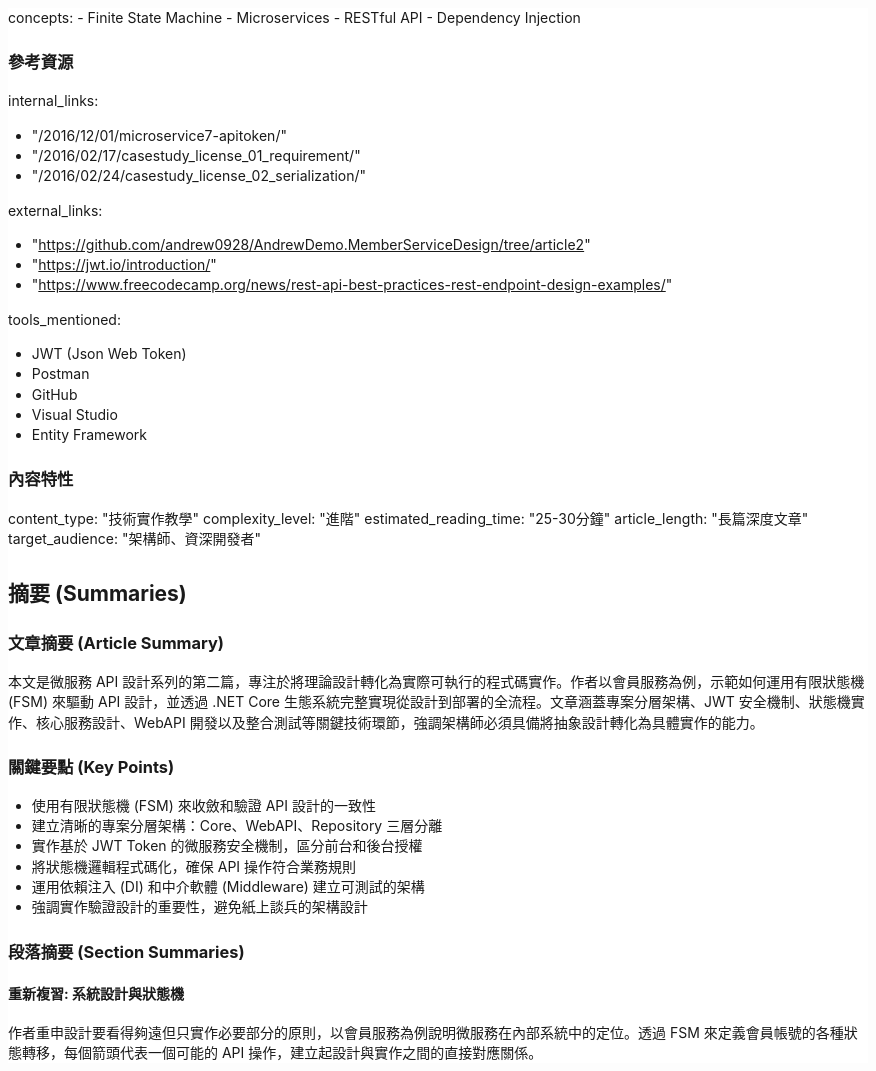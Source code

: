   concepts:
    - Finite State Machine
    - Microservices
    - RESTful API
    - Dependency Injection

### 參考資源
internal_links:
  - "/2016/12/01/microservice7-apitoken/"
  - "/2016/02/17/casestudy_license_01_requirement/"
  - "/2016/02/24/casestudy_license_02_serialization/"

external_links:
  - "https://github.com/andrew0928/AndrewDemo.MemberServiceDesign/tree/article2"
  - "https://jwt.io/introduction/"
  - "https://www.freecodecamp.org/news/rest-api-best-practices-rest-endpoint-design-examples/"

tools_mentioned:
  - JWT (Json Web Token)
  - Postman
  - GitHub
  - Visual Studio
  - Entity Framework

### 內容特性
content_type: "技術實作教學"
complexity_level: "進階"
estimated_reading_time: "25-30分鐘"
article_length: "長篇深度文章"
target_audience: "架構師、資深開發者"

## 摘要 (Summaries)

### 文章摘要 (Article Summary)

本文是微服務 API 設計系列的第二篇，專注於將理論設計轉化為實際可執行的程式碼實作。作者以會員服務為例，示範如何運用有限狀態機 (FSM) 來驅動 API 設計，並透過 .NET Core 生態系統完整實現從設計到部署的全流程。文章涵蓋專案分層架構、JWT 安全機制、狀態機實作、核心服務設計、WebAPI 開發以及整合測試等關鍵技術環節，強調架構師必須具備將抽象設計轉化為具體實作的能力。

### 關鍵要點 (Key Points)

- 使用有限狀態機 (FSM) 來收斂和驗證 API 設計的一致性
- 建立清晰的專案分層架構：Core、WebAPI、Repository 三層分離
- 實作基於 JWT Token 的微服務安全機制，區分前台和後台授權
- 將狀態機邏輯程式碼化，確保 API 操作符合業務規則
- 運用依賴注入 (DI) 和中介軟體 (Middleware) 建立可測試的架構
- 強調實作驗證設計的重要性，避免紙上談兵的架構設計

### 段落摘要 (Section Summaries)

#### 重新複習: 系統設計與狀態機
作者重申設計要看得夠遠但只實作必要部分的原則，以會員服務為例說明微服務在內部系統中的定位。透過 FSM 來定義會員帳號的各種狀態轉移，每個箭頭代表一個可能的 API 操作，建立起設計與實作之間的直接對應關係。
